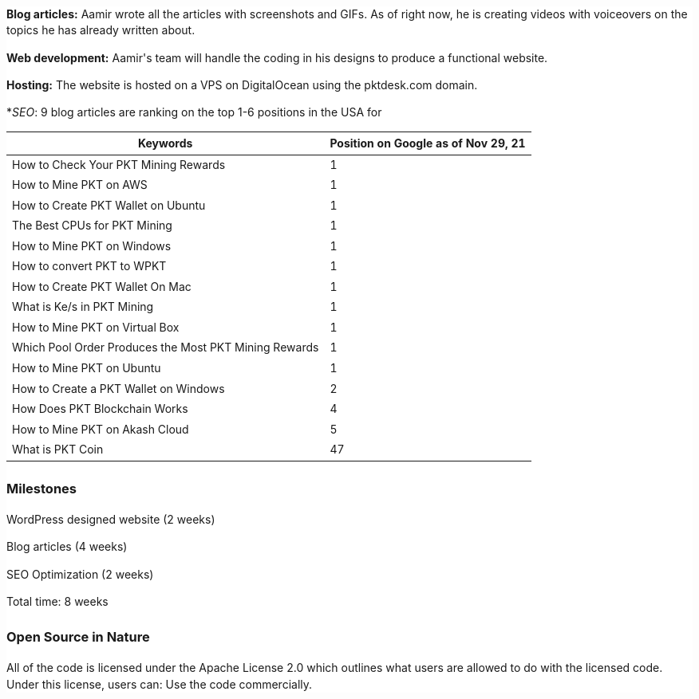 

**Blog articles:** Aamir wrote all the articles with screenshots and GIFs. As of right now, he is creating videos with voiceovers on the topics he has already written about.

**Web development:** Aamir's team will handle the coding in his designs to produce a functional website.

**Hosting:** The website is hosted on a VPS on DigitalOcean using the pktdesk.com domain.

**SEO*: 9 blog articles are ranking on the top 1-6 positions in the USA for

| Keywords                                              | Position on Google as of Nov 29, 21|
|-------------------------------------------------------|----------|
| How to Check Your PKT Mining Rewards                  | 1        |
| How to Mine PKT on AWS                                | 1        |
| How to Create PKT Wallet on Ubuntu                    | 1        |
| The Best CPUs for PKT Mining                          | 1        |
| How to Mine PKT on Windows                            | 1        |
| How to convert PKT to WPKT                            | 1        |
| How to Create PKT Wallet On Mac                       | 1        |
| What is Ke/s in PKT Mining                            | 1        |
| How to Mine PKT on Virtual Box                        | 1        |
| Which Pool Order Produces the Most PKT Mining Rewards | 1        |
| How to Mine PKT on Ubuntu                             | 1        |
| How to Create a PKT Wallet on Windows                 | 2        |
| How Does PKT Blockchain Works                         | 4        |
| How to Mine PKT on Akash Cloud                        | 5        |
| What is PKT Coin                                      | 47       |


### Milestones ###

WordPress designed website (2 weeks)

Blog articles (4 weeks)

SEO Optimization (2 weeks)

Total time: 8 weeks

### Open Source in Nature ###

All of the code is licensed under the Apache License 2.0 which outlines what users are allowed to do with the licensed code. Under this license, users can: Use the code commercially.
